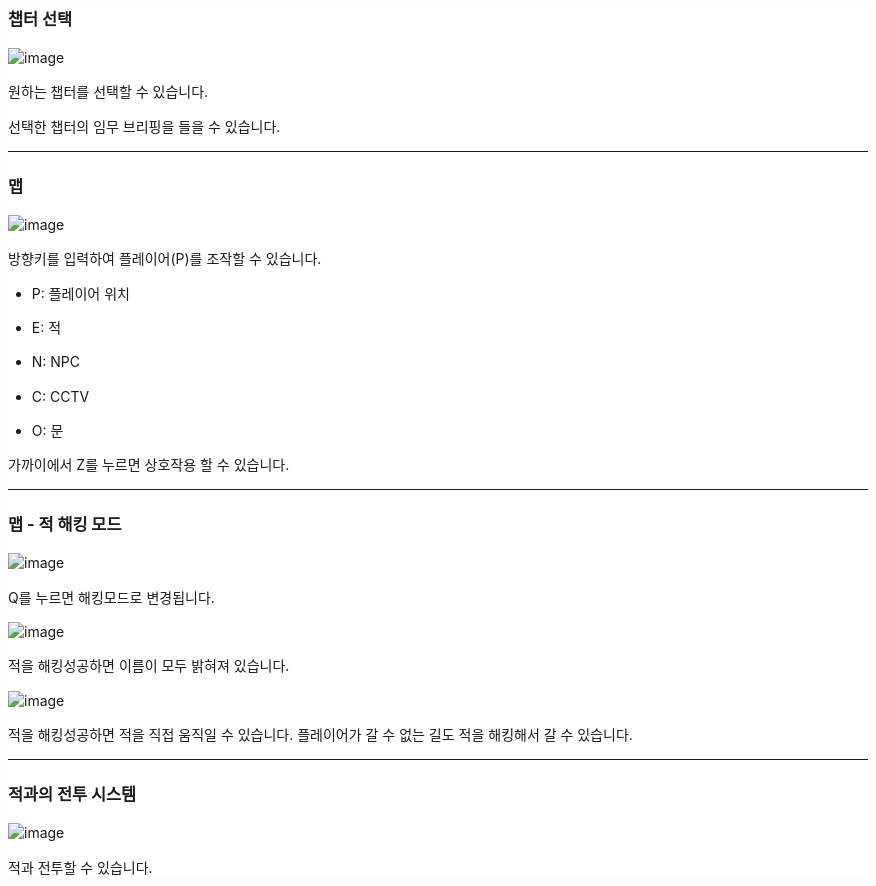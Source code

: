 
### 챕터 선택

![image](https://github.com/user-attachments/assets/095a5b83-de8c-4fb8-ac2e-7b8600997812)


원하는 챕터를 선택할 수 있습니다.

선택한 챕터의 임무 브리핑을 들을 수 있습니다.

---

### 맵

![image](https://github.com/user-attachments/assets/b80a7e01-621c-4e54-9e0a-184fd8493ee2)


방향키를 입력하여 플레이어(P)를 조작할 수 있습니다.

- P: 플레이어 위치

- E: 적

- N: NPC

- C: CCTV

- O: 문


가까이에서 Z를 누르면 상호작용 할 수 있습니다.

---

### 맵 - 적 해킹 모드

![image](https://github.com/user-attachments/assets/33317c6e-db52-46a8-b5da-5ac35806a4e7)


Q를 누르면 해킹모드로 변경됩니다.

![image](https://github.com/user-attachments/assets/4028a213-5b86-4e24-b43e-108c0b55e552)


적을 해킹성공하면 이름이 모두 밝혀져 있습니다.

![image](https://github.com/user-attachments/assets/dd3e4fb1-1f47-4cd7-b858-83d2bcfaf32e)


적을 해킹성공하면 적을 직접 움직일 수 있습니다. 플레이어가 갈 수 없는 길도 적을 해킹해서 갈 수 있습니다.

---

### 적과의 전투 시스템

![image](https://github.com/user-attachments/assets/6e0319a5-d0c6-4533-b2cc-d6303d6128d3)


적과 전투할 수 있습니다.
